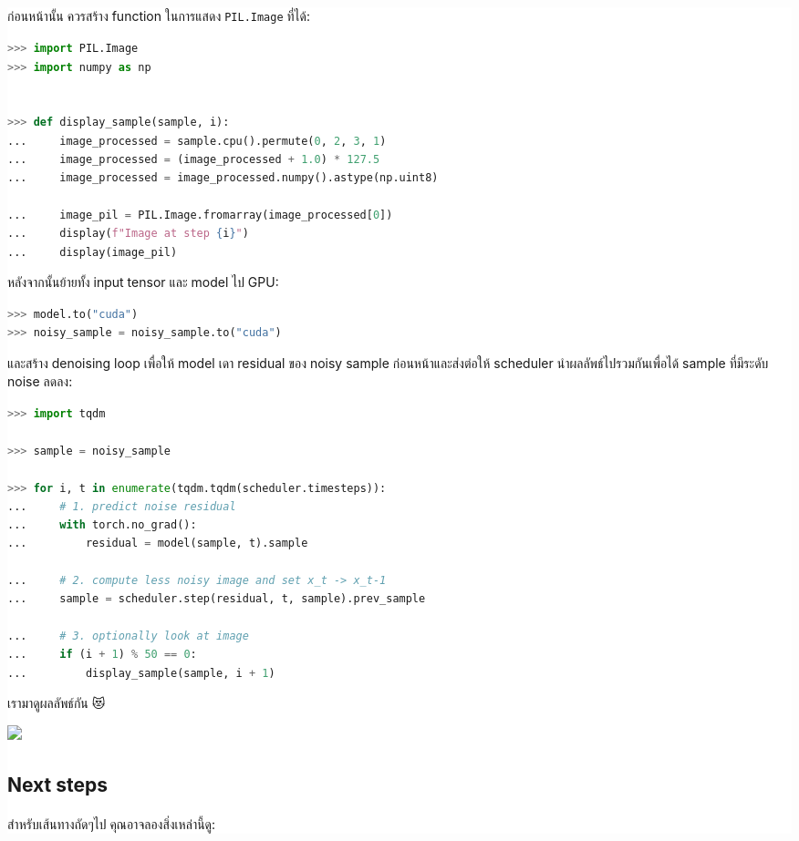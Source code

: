 ก่อนหน้านั้น ควรสร้าง function ในการแสดง `PIL.Image` ที่ได้:

```py
>>> import PIL.Image
>>> import numpy as np


>>> def display_sample(sample, i):
...     image_processed = sample.cpu().permute(0, 2, 3, 1)
...     image_processed = (image_processed + 1.0) * 127.5
...     image_processed = image_processed.numpy().astype(np.uint8)

...     image_pil = PIL.Image.fromarray(image_processed[0])
...     display(f"Image at step {i}")
...     display(image_pil)
```

หลังจากนั้นย้ายทั้ง input tensor และ model ไป GPU:

```py
>>> model.to("cuda")
>>> noisy_sample = noisy_sample.to("cuda")
```

และสร้าง denoising loop เพื่อให้ model เดา residual ของ noisy sample ก่อนหน้าและส่งต่อให้ scheduler นำผลลัพธ์ไปรวมกันเพื่อได้ sample ที่มีระดับ noise ลดลง:

```py
>>> import tqdm

>>> sample = noisy_sample

>>> for i, t in enumerate(tqdm.tqdm(scheduler.timesteps)):
...     # 1. predict noise residual
...     with torch.no_grad():
...         residual = model(sample, t).sample

...     # 2. compute less noisy image and set x_t -> x_t-1
...     sample = scheduler.step(residual, t, sample).prev_sample

...     # 3. optionally look at image
...     if (i + 1) % 50 == 0:
...         display_sample(sample, i + 1)
```

เรามาดูผลลัพธ์กัน 😻

<div class="flex justify-center">
    <img src="https://huggingface.co/datasets/huggingface/documentation-images/resolve/main/diffusers/diffusion-quicktour.png"/>
</div>

## Next steps

สำหรับเส้นทางถัดๆไป คุณอาจลองสิ่งเหล่านี้ดู:

